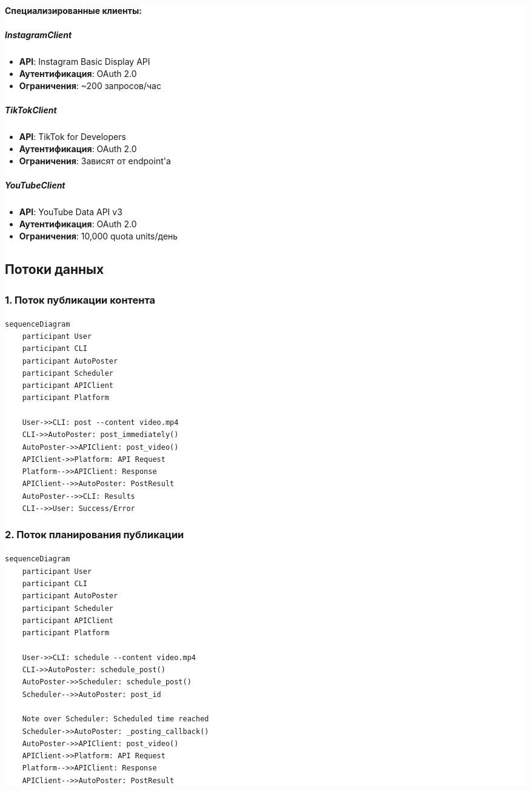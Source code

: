 **Специализированные клиенты:**

##### InstagramClient
- **API**: Instagram Basic Display API
- **Аутентификация**: OAuth 2.0
- **Ограничения**: ~200 запросов/час

##### TikTokClient
- **API**: TikTok for Developers
- **Аутентификация**: OAuth 2.0
- **Ограничения**: Зависят от endpoint'а

##### YouTubeClient
- **API**: YouTube Data API v3
- **Аутентификация**: OAuth 2.0
- **Ограничения**: 10,000 quota units/день

## Потоки данных

### 1. Поток публикации контента

```mermaid
sequenceDiagram
    participant User
    participant CLI
    participant AutoPoster
    participant Scheduler
    participant APIClient
    participant Platform

    User->>CLI: post --content video.mp4
    CLI->>AutoPoster: post_immediately()
    AutoPoster->>APIClient: post_video()
    APIClient->>Platform: API Request
    Platform-->>APIClient: Response
    APIClient-->>AutoPoster: PostResult
    AutoPoster-->>CLI: Results
    CLI-->>User: Success/Error
```

### 2. Поток планирования публикации

```mermaid
sequenceDiagram
    participant User
    participant CLI
    participant AutoPoster
    participant Scheduler
    participant APIClient
    participant Platform

    User->>CLI: schedule --content video.mp4
    CLI->>AutoPoster: schedule_post()
    AutoPoster->>Scheduler: schedule_post()
    Scheduler-->>AutoPoster: post_id
    
    Note over Scheduler: Scheduled time reached
    Scheduler->>AutoPoster: _posting_callback()
    AutoPoster->>APIClient: post_video()
    APIClient->>Platform: API Request
    Platform-->>APIClient: Response
    APIClient-->>AutoPoster: PostResult
```
